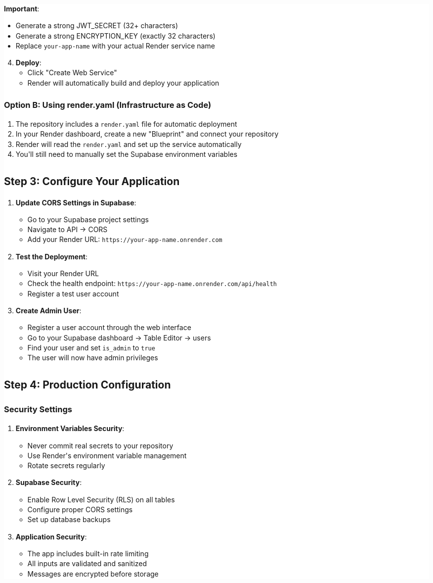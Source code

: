    **Important**: 
   - Generate a strong JWT_SECRET (32+ characters)
   - Generate a strong ENCRYPTION_KEY (exactly 32 characters)
   - Replace `your-app-name` with your actual Render service name

4. **Deploy**:
   - Click "Create Web Service"
   - Render will automatically build and deploy your application

### Option B: Using render.yaml (Infrastructure as Code)

1. The repository includes a `render.yaml` file for automatic deployment
2. In your Render dashboard, create a new "Blueprint" and connect your repository
3. Render will read the `render.yaml` and set up the service automatically
4. You'll still need to manually set the Supabase environment variables

## Step 3: Configure Your Application

1. **Update CORS Settings in Supabase**:
   - Go to your Supabase project settings
   - Navigate to API → CORS
   - Add your Render URL: `https://your-app-name.onrender.com`

2. **Test the Deployment**:
   - Visit your Render URL
   - Check the health endpoint: `https://your-app-name.onrender.com/api/health`
   - Register a test user account

3. **Create Admin User**:
   - Register a user account through the web interface
   - Go to your Supabase dashboard → Table Editor → users
   - Find your user and set `is_admin` to `true`
   - The user will now have admin privileges

## Step 4: Production Configuration

### Security Settings

1. **Environment Variables Security**:
   - Never commit real secrets to your repository
   - Use Render's environment variable management
   - Rotate secrets regularly

2. **Supabase Security**:
   - Enable Row Level Security (RLS) on all tables
   - Configure proper CORS settings
   - Set up database backups

3. **Application Security**:
   - The app includes built-in rate limiting
   - All inputs are validated and sanitized
   - Messages are encrypted before storage
